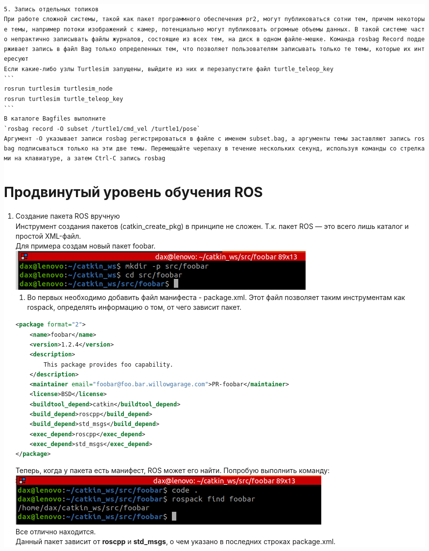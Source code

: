     5. Запись отдельных топиков  
    При работе сложной системы, такой как пакет программного обеспечения pr2, могут публиковаться сотни тем, причем некоторые темы, например потоки изображений с камер, потенциально могут публиковать огромные объемы данных. В такой системе часто непрактично записывать файлы журналов, состоящие из всех тем, на диск в одном файле-мешке. Команда rosbag Record поддерживает запись в файл Bag только определенных тем, что позволяет пользователям записывать только те темы, которые их интересуют  
    Если какие-либо узлы Turtlesim запущены, выйдите из них и перезапустите файл turtle_teleop_key  
    ```
    rosrun turtlesim turtlesim_node
    rosrun turtlesim turtle_teleop_key
    ```
    В каталоге Bagfiles выполните
    `rosbag record -O subset /turtle1/cmd_vel /turtle1/pose`  
    Аргумент -O указывает записи rosbag регистрироваться в файле с именем subset.bag, а аргументы темы заставляют запись rosbag подписываться только на эти две темы. Перемещайте черепаху в течение нескольких секунд, используя команды со стрелками на клавиатуре, а затем Ctrl-C запись rosbag

# Продвинутый уровень обучения ROS
1. Создание пакета ROS вручную  
Инструмент создания пакетов (catkin_create_pkg) в принципе не сложен. Т.к. пакет ROS — это всего лишь каталог и простой XML-файл.  
Для примера создам новый пакет foobar.
![32.png](./img/32.png)  
    1. Во первых необходимо добавить файл манифеста - package.xml. Этот файл позволяет таким инструментам как rospack, определять информацию о том, от чего зависит пакет.  
    ```xml
    <package format="2">
        <name>foobar</name>
        <version>1.2.4</version>
        <description>
            This package provides foo capability.
        </description>
        <maintainer email="foobar@foo.bar.willowgarage.com">PR-foobar</maintainer>
        <license>BSD</license>
        <buildtool_depend>catkin</buildtool_depend>
        <build_depend>roscpp</build_depend>
        <build_depend>std_msgs</build_depend>
        <exec_depend>roscpp</exec_depend>
        <exec_depend>std_msgs</exec_depend>
    </package>
    ```  
    Теперь, когда у пакета есть манифест, ROS может его найти. Попробую выполнить команду:  
    ![33.png](./img/33.png)  
    Все отлично находится.  
    Данный пакет зависит от **roscpp** и **std_msgs**, о чем указано в последних строках package.xml.  
